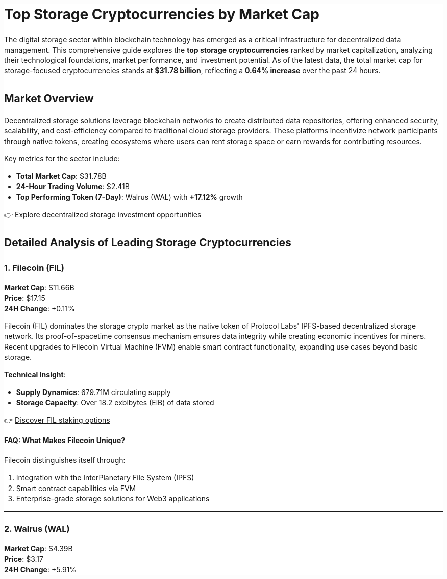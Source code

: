# Top Storage Cryptocurrencies by Market Cap  

The digital storage sector within blockchain technology has emerged as a critical infrastructure for decentralized data management. This comprehensive guide explores the **top storage cryptocurrencies** ranked by market capitalization, analyzing their technological foundations, market performance, and investment potential. As of the latest data, the total market cap for storage-focused cryptocurrencies stands at **$31.78 billion**, reflecting a **0.64% increase** over the past 24 hours.  

## Market Overview  

Decentralized storage solutions leverage blockchain networks to create distributed data repositories, offering enhanced security, scalability, and cost-efficiency compared to traditional cloud storage providers. These platforms incentivize network participants through native tokens, creating ecosystems where users can rent storage space or earn rewards for contributing resources.  

Key metrics for the sector include:  
- **Total Market Cap**: $31.78B  
- **24-Hour Trading Volume**: $2.41B  
- **Top Performing Token (7-Day)**: Walrus (WAL) with **+17.12%** growth  

👉 [Explore decentralized storage investment opportunities](https://bit.ly/okx-bonus)  

## Detailed Analysis of Leading Storage Cryptocurrencies  

### 1. Filecoin (FIL)  
**Market Cap**: $11.66B  
**Price**: $17.15  
**24H Change**: +0.11%  

Filecoin (FIL) dominates the storage crypto market as the native token of Protocol Labs' IPFS-based decentralized storage network. Its proof-of-spacetime consensus mechanism ensures data integrity while creating economic incentives for miners. Recent upgrades to Filecoin Virtual Machine (FVM) enable smart contract functionality, expanding use cases beyond basic storage.  

**Technical Insight**:  
- **Supply Dynamics**: 679.71M circulating supply  
- **Storage Capacity**: Over 18.2 exbibytes (EiB) of data stored  

👉 [Discover FIL staking options](https://bit.ly/okx-bonus)  

#### FAQ: What Makes Filecoin Unique?  
Filecoin distinguishes itself through:  
1. Integration with the InterPlanetary File System (IPFS)  
2. Smart contract capabilities via FVM  
3. Enterprise-grade storage solutions for Web3 applications  

---

### 2. Walrus (WAL)  
**Market Cap**: $4.39B  
**Price**: $3.17  
**24H Change**: +5.91%  
